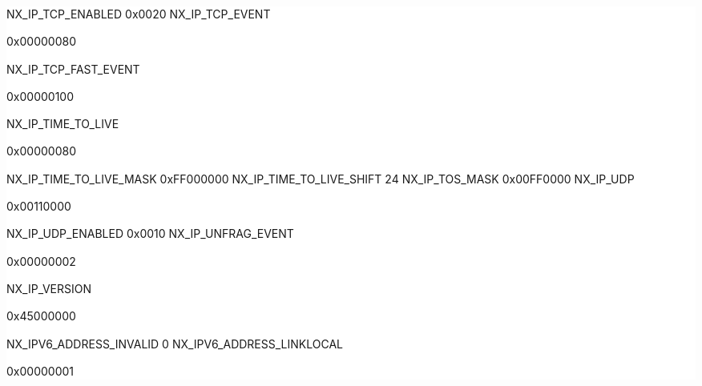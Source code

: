 <tr class="odd">
<td>NX_IP_TCP_ENABLED</td>
<td>0x0020</td>
</tr>
<tr class="even">
<td>NX_IP_TCP_EVENT</td>
<td>
<p>0x00000080</p>
</td>
</tr>
<tr class="odd">
<td>NX_IP_TCP_FAST_EVENT</td>
<td>
<p>0x00000100</p>
</td>
</tr>
<tr class="even">
<td>NX_IP_TIME_TO_LIVE</td>
<td>
<p>0x00000080</p>
</td>
</tr>
<tr class="odd">
<td>NX_IP_TIME_TO_LIVE_MASK</td>
<td>0xFF000000</td>
</tr>
<tr class="even">
<td>NX_IP_TIME_TO_LIVE_SHIFT</td>
<td>24</td>
</tr>
<tr class="odd">
<td>NX_IP_TOS_MASK</td>
<td>0x00FF0000</td>
</tr>
<tr class="even">
<td>NX_IP_UDP</td>
<td>
<p>0x00110000</p>
</td>
</tr>
<tr class="odd">
<td>NX_IP_UDP_ENABLED</td>
<td>0x0010</td>
</tr>
<tr class="even">
<td>NX_IP_UNFRAG_EVENT</td>
<td>
<p>0x00000002</p>
</td>
</tr>
<tr class="odd">
<td>NX_IP_VERSION</td>
<td>
<p>0x45000000</p>
</td>
</tr>
<tr class="even">
<td>NX_IPV6_ADDRESS_INVALID</td>
<td>0</td>
</tr>
<tr class="odd">
<td>NX_IPV6_ADDRESS_LINKLOCAL</td>
<td>
<p>0x00000001</p>